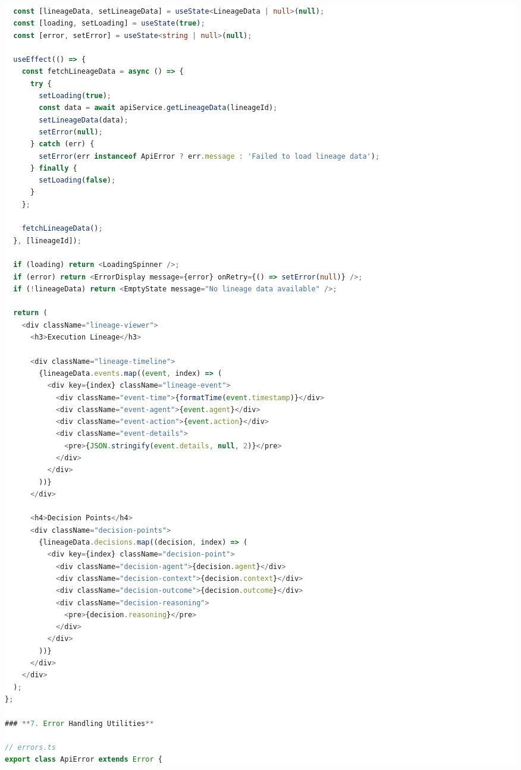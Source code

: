 ```typescript  
  const [lineageData, setLineageData] = useState<LineageData | null>(null);  
  const [loading, setLoading] = useState(true);  
  const [error, setError] = useState<string | null>(null);

  useEffect(() => {  
    const fetchLineageData = async () => {  
      try {  
        setLoading(true);  
        const data = await apiService.getLineageData(lineageId);  
        setLineageData(data);  
        setError(null);  
      } catch (err) {  
        setError(err instanceof ApiError ? err.message : 'Failed to load lineage data');  
      } finally {  
        setLoading(false);  
      }  
    };

    fetchLineageData();  
  }, [lineageId]);

  if (loading) return <LoadingSpinner />;  
  if (error) return <ErrorDisplay message={error} onRetry={() => setError(null)} />;  
  if (!lineageData) return <EmptyState message="No lineage data available" />;

  return (  
    <div className="lineage-viewer">  
      <h3>Execution Lineage</h3>

      <div className="lineage-timeline">  
        {lineageData.events.map((event, index) => (  
          <div key={index} className="lineage-event">  
            <div className="event-time">{formatTime(event.timestamp)}</div>  
            <div className="event-agent">{event.agent}</div>  
            <div className="event-action">{event.action}</div>  
            <div className="event-details">  
              <pre>{JSON.stringify(event.details, null, 2)}</pre>  
            </div>  
          </div>  
        ))}  
      </div>

      <h4>Decision Points</h4>  
      <div className="decision-points">  
        {lineageData.decisions.map((decision, index) => (  
          <div key={index} className="decision-point">  
            <div className="decision-agent">{decision.agent}</div>  
            <div className="decision-context">{decision.context}</div>  
            <div className="decision-outcome">{decision.outcome}</div>  
            <div className="decision-reasoning">  
              <pre>{decision.reasoning}</pre>  
            </div>  
          </div>  
        ))}  
      </div>  
    </div>  
  );  
};

### **7. Error Handling Utilities**

// errors.ts  
export class ApiError extends Error {  
```